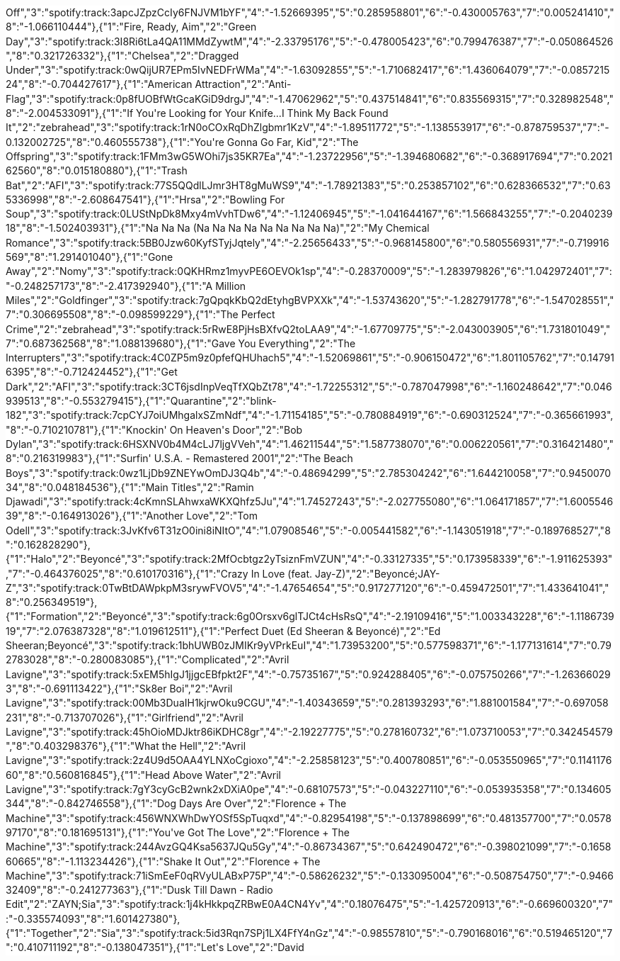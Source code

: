 Off","3":"spotify:track:3apcJZpzCcIy6FNJVM1bYF","4":"-1.52669395","5":"0.285958801","6":"-0.430005763","7":"0.005241410","8":"-1.066110444"},{"1":"Fire, Ready, Aim","2":"Green Day","3":"spotify:track:3I8Ri6tLa4QA11MMdZywtM","4":"-2.33795176","5":"-0.478005423","6":"0.799476387","7":"-0.050864526","8":"0.321726332"},{"1":"Chelsea","2":"Dragged Under","3":"spotify:track:0wQijUR7EPm5IvNEDFrWMa","4":"-1.63092855","5":"-1.710682417","6":"1.436064079","7":"-0.085721524","8":"-0.704427617"},{"1":"American Attraction","2":"Anti-Flag","3":"spotify:track:0p8fUOBfWtGcaKGiD9drgJ","4":"-1.47062962","5":"0.437514841","6":"0.835569315","7":"0.328982548","8":"-2.004533091"},{"1":"If You're Looking for Your Knife...I Think My Back Found It","2":"zebrahead","3":"spotify:track:1rN0oCOxRqDhZlgbmr1KzV","4":"-1.89511772","5":"-1.138553917","6":"-0.878759537","7":"-0.132002725","8":"0.460555738"},{"1":"You're Gonna Go Far, Kid","2":"The Offspring","3":"spotify:track:1FMm3wG5WOhi7js35KR7Ea","4":"-1.23722956","5":"-1.394680682","6":"-0.368917694","7":"0.202162560","8":"0.015180880"},{"1":"Trash Bat","2":"AFI","3":"spotify:track:77S5QQdlLJmr3HT8gMuWS9","4":"-1.78921383","5":"0.253857102","6":"0.628366532","7":"0.635336998","8":"-2.608647541"},{"1":"Hrsa","2":"Bowling For Soup","3":"spotify:track:0LUStNpDk8Mxy4mVvhTDw6","4":"-1.12406945","5":"-1.041644167","6":"1.566843255","7":"-0.204023918","8":"-1.502403931"},{"1":"Na Na Na (Na Na Na Na Na Na Na Na Na)","2":"My Chemical Romance","3":"spotify:track:5BB0Jzw60KyfSTyjJqtely","4":"-2.25656433","5":"-0.968145800","6":"0.580556931","7":"-0.719916569","8":"1.291401040"},{"1":"Gone Away","2":"Nomy","3":"spotify:track:0QKHRmz1myvPE6OEVOk1sp","4":"-0.28370009","5":"-1.283979826","6":"1.042972401","7":"-0.248257173","8":"-2.417392940"},{"1":"A Million Miles","2":"Goldfinger","3":"spotify:track:7gQpqkKbQ2dEtyhgBVPXXk","4":"-1.53743620","5":"-1.282791778","6":"-1.547028551","7":"0.306695508","8":"-0.098599229"},{"1":"The Perfect Crime","2":"zebrahead","3":"spotify:track:5rRwE8PjHsBXfvQ2toLAA9","4":"-1.67709775","5":"-2.043003905","6":"1.731801049","7":"0.687362568","8":"1.088139680"},{"1":"Gave You Everything","2":"The Interrupters","3":"spotify:track:4C0ZP5m9z0pfefQHUhach5","4":"-1.52069861","5":"-0.906150472","6":"1.801105762","7":"0.147916395","8":"-0.712424452"},{"1":"Get Dark","2":"AFI","3":"spotify:track:3CT6jsdInpVeqTfXQbZt78","4":"-1.72255312","5":"-0.787047998","6":"-1.160248642","7":"0.046939513","8":"-0.553279415"},{"1":"Quarantine","2":"blink-182","3":"spotify:track:7cpCYJ7oiUMhgalxSZmNdf","4":"-1.71154185","5":"-0.780884919","6":"-0.690312524","7":"-0.365661993","8":"-0.710210781"},{"1":"Knockin' On Heaven's Door","2":"Bob Dylan","3":"spotify:track:6HSXNV0b4M4cLJ7ljgVVeh","4":"1.46211544","5":"1.587738070","6":"0.006220561","7":"0.316421480","8":"0.216319983"},{"1":"Surfin' U.S.A. - Remastered 2001","2":"The Beach Boys","3":"spotify:track:0wz1LjDb9ZNEYwOmDJ3Q4b","4":"-0.48694299","5":"2.785304242","6":"1.644210058","7":"0.945007034","8":"0.048184536"},{"1":"Main Titles","2":"Ramin Djawadi","3":"spotify:track:4cKmnSLAhwxaWKXQhfz5Ju","4":"1.74527243","5":"-2.027755080","6":"1.064171857","7":"1.600554639","8":"-0.164913026"},{"1":"Another Love","2":"Tom Odell","3":"spotify:track:3JvKfv6T31zO0ini8iNItO","4":"1.07908546","5":"-0.005441582","6":"-1.143051918","7":"-0.189768527","8":"0.162828290"},{"1":"Halo","2":"Beyoncé","3":"spotify:track:2MfOcbtgz2yTsiznFmVZUN","4":"-0.33127335","5":"0.173958339","6":"-1.911625393","7":"-0.464376025","8":"0.610170316"},{"1":"Crazy In Love (feat. Jay-Z)","2":"Beyoncé;JAY-Z","3":"spotify:track:0TwBtDAWpkpM3srywFVOV5","4":"-1.47654654","5":"0.917277120","6":"-0.459472501","7":"1.433641041","8":"0.256349519"},{"1":"Formation","2":"Beyoncé","3":"spotify:track:6g0Orsxv6glTJCt4cHsRsQ","4":"-2.19109416","5":"1.003343228","6":"-1.118673919","7":"2.076387328","8":"1.019612511"},{"1":"Perfect Duet (Ed Sheeran & Beyoncé)","2":"Ed Sheeran;Beyoncé","3":"spotify:track:1bhUWB0zJMIKr9yVPrkEuI","4":"1.73953200","5":"0.577598371","6":"-1.177131614","7":"0.792783028","8":"-0.280083085"},{"1":"Complicated","2":"Avril Lavigne","3":"spotify:track:5xEM5hIgJ1jjgcEBfpkt2F","4":"-0.75735167","5":"0.924288405","6":"-0.075750266","7":"-1.263660293","8":"-0.691113422"},{"1":"Sk8er Boi","2":"Avril Lavigne","3":"spotify:track:00Mb3DuaIH1kjrwOku9CGU","4":"-1.40343659","5":"0.281393293","6":"1.881001584","7":"-0.697058231","8":"-0.713707026"},{"1":"Girlfriend","2":"Avril Lavigne","3":"spotify:track:45hOioMDJktr86iKDHC8gr","4":"-2.19227775","5":"0.278160732","6":"1.073710053","7":"0.342454579","8":"0.403298376"},{"1":"What the Hell","2":"Avril Lavigne","3":"spotify:track:2z4U9d5OAA4YLNXoCgioxo","4":"-2.25858123","5":"0.400780851","6":"-0.053550965","7":"0.114117660","8":"0.560816845"},{"1":"Head Above Water","2":"Avril Lavigne","3":"spotify:track:7gY3cyGcB2wnk2xDXiA0pe","4":"-0.68107573","5":"-0.043227110","6":"-0.053935358","7":"0.134605344","8":"-0.842746558"},{"1":"Dog Days Are Over","2":"Florence + The Machine","3":"spotify:track:456WNXWhDwYOSf5SpTuqxd","4":"-0.82954198","5":"-0.137898699","6":"0.481357700","7":"0.057897170","8":"0.181695131"},{"1":"You've Got The Love","2":"Florence + The Machine","3":"spotify:track:244AvzGQ4Ksa5637JQu5Gy","4":"-0.86734367","5":"0.642490472","6":"-0.398021099","7":"-0.165860665","8":"-1.113234426"},{"1":"Shake It Out","2":"Florence + The Machine","3":"spotify:track:71iSmEeF0qRVyULABxP75P","4":"-0.58626232","5":"-0.133095004","6":"-0.508754750","7":"-0.946632409","8":"-0.241277363"},{"1":"Dusk Till Dawn - Radio Edit","2":"ZAYN;Sia","3":"spotify:track:1j4kHkkpqZRBwE0A4CN4Yv","4":"0.18076475","5":"-1.425720913","6":"-0.669600320","7":"-0.335574093","8":"1.601427380"},{"1":"Together","2":"Sia","3":"spotify:track:5id3Rqn7SPj1LX4FfY4nGz","4":"-0.98557810","5":"-0.790168016","6":"0.519465120","7":"0.410711192","8":"-0.138047351"},{"1":"Let's Love","2":"David